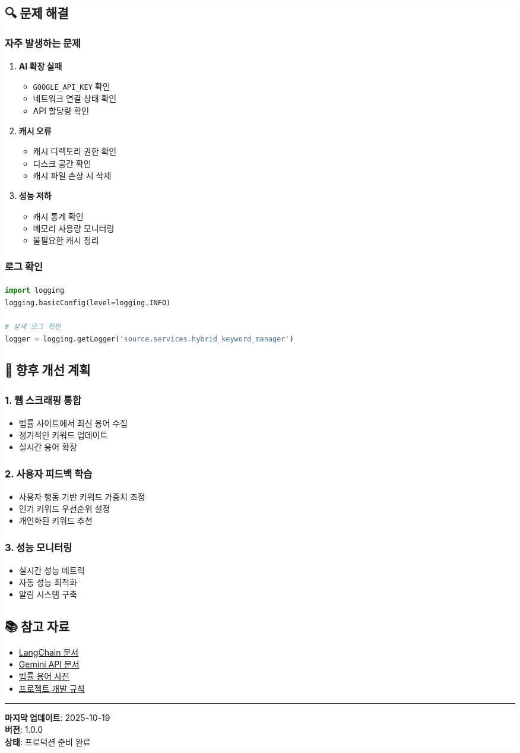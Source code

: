 ## 🔍 문제 해결

### 자주 발생하는 문제

1. **AI 확장 실패**
   - `GOOGLE_API_KEY` 확인
   - 네트워크 연결 상태 확인
   - API 할당량 확인

2. **캐시 오류**
   - 캐시 디렉토리 권한 확인
   - 디스크 공간 확인
   - 캐시 파일 손상 시 삭제

3. **성능 저하**
   - 캐시 통계 확인
   - 메모리 사용량 모니터링
   - 불필요한 캐시 정리

### 로그 확인

```python
import logging
logging.basicConfig(level=logging.INFO)

# 상세 로그 확인
logger = logging.getLogger('source.services.hybrid_keyword_manager')
```

## 🚀 향후 개선 계획

### 1. 웹 스크래핑 통합
- 법률 사이트에서 최신 용어 수집
- 정기적인 키워드 업데이트
- 실시간 용어 확장

### 2. 사용자 피드백 학습
- 사용자 행동 기반 키워드 가중치 조정
- 인기 키워드 우선순위 설정
- 개인화된 키워드 추천

### 3. 성능 모니터링
- 실시간 성능 메트릭
- 자동 성능 최적화
- 알림 시스템 구축

## 📚 참고 자료

- [LangChain 문서](https://python.langchain.com/)
- [Gemini API 문서](https://ai.google.dev/docs)
- [법률 용어 사전](https://www.law.go.kr/)
- [프로젝트 개발 규칙](../01_project_overview/development_rules.md)

---

**마지막 업데이트**: 2025-10-19  
**버전**: 1.0.0  
**상태**: 프로덕션 준비 완료
